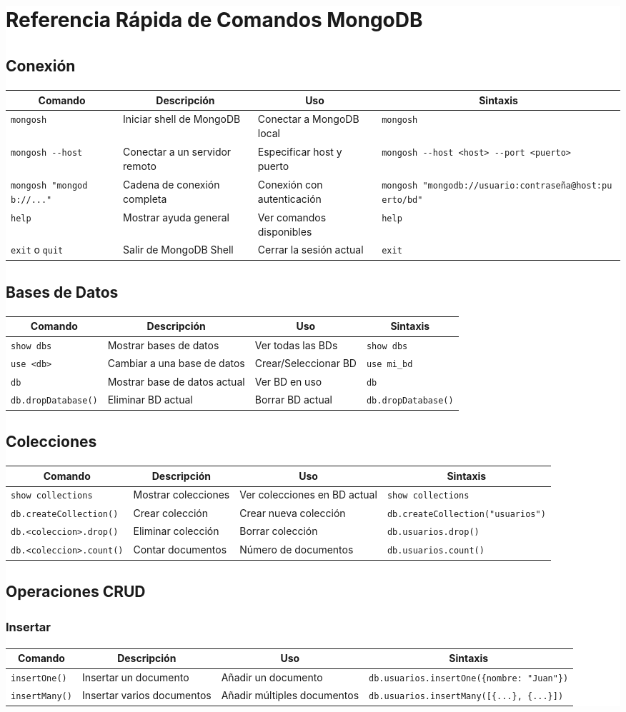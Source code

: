 # Referencia Rápida de Comandos MongoDB

## Conexión

| Comando | Descripción | Uso | Sintaxis |
|---------|-------------|-----|----------|
| `mongosh` | Iniciar shell de MongoDB | Conectar a MongoDB local | `mongosh` |
| `mongosh --host` | Conectar a un servidor remoto | Especificar host y puerto | `mongosh --host <host> --port <puerto>` |
| `mongosh "mongodb://..."` | Cadena de conexión completa | Conexión con autenticación | `mongosh "mongodb://usuario:contraseña@host:puerto/bd"` |
| `help` | Mostrar ayuda general | Ver comandos disponibles | `help` |
| `exit` o `quit` | Salir de MongoDB Shell | Cerrar la sesión actual | `exit` |

## Bases de Datos

| Comando | Descripción | Uso | Sintaxis |
|---------|-------------|-----|----------|
| `show dbs` | Mostrar bases de datos | Ver todas las BDs | `show dbs` |
| `use <db>` | Cambiar a una base de datos | Crear/Seleccionar BD | `use mi_bd` |
| `db` | Mostrar base de datos actual | Ver BD en uso | `db` |
| `db.dropDatabase()` | Eliminar BD actual | Borrar BD actual | `db.dropDatabase()` |

## Colecciones

| Comando | Descripción | Uso | Sintaxis |
|---------|-------------|-----|----------|
| `show collections` | Mostrar colecciones | Ver colecciones en BD actual | `show collections` |
| `db.createCollection()` | Crear colección | Crear nueva colección | `db.createCollection("usuarios")` |
| `db.<coleccion>.drop()` | Eliminar colección | Borrar colección | `db.usuarios.drop()` |
| `db.<coleccion>.count()` | Contar documentos | Número de documentos | `db.usuarios.count()` |

## Operaciones CRUD

### Insertar

| Comando | Descripción | Uso | Sintaxis |
|---------|-------------|-----|----------|
| `insertOne()` | Insertar un documento | Añadir un documento | `db.usuarios.insertOne({nombre: "Juan"})` |
| `insertMany()` | Insertar varios documentos | Añadir múltiples documentos | `db.usuarios.insertMany([{...}, {...}])` |
